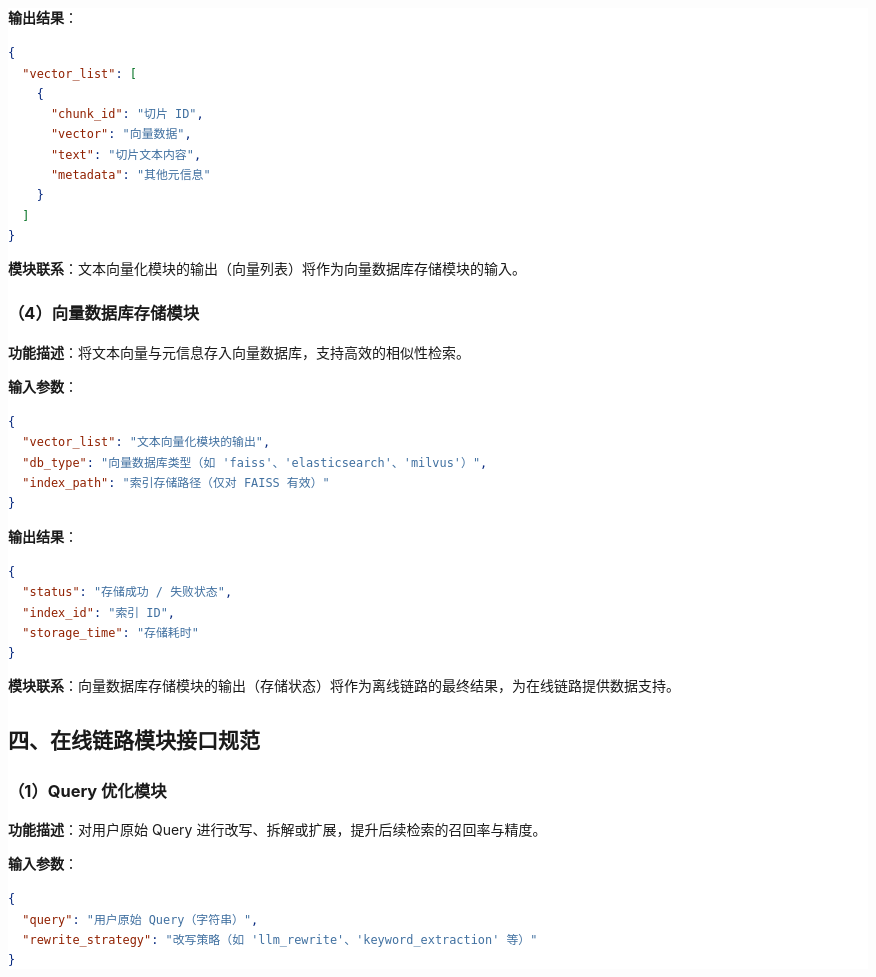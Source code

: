 
**输出结果**：

```json 
{
  "vector_list": [
    {
      "chunk_id": "切片 ID",
      "vector": "向量数据",
      "text": "切片文本内容",
      "metadata": "其他元信息"
    }
  ]
}
```


**模块联系**：文本向量化模块的输出（向量列表）将作为向量数据库存储模块的输入。

### （4）向量数据库存储模块

**功能描述**：将文本向量与元信息存入向量数据库，支持高效的相似性检索。

**输入参数**：

```json 
{
  "vector_list": "文本向量化模块的输出",
  "db_type": "向量数据库类型（如 'faiss'、'elasticsearch'、'milvus'）",
  "index_path": "索引存储路径（仅对 FAISS 有效）"
}
```


**输出结果**：

```json 
{
  "status": "存储成功 / 失败状态",
  "index_id": "索引 ID",
  "storage_time": "存储耗时"
}
```


**模块联系**：向量数据库存储模块的输出（存储状态）将作为离线链路的最终结果，为在线链路提供数据支持。

## 四、在线链路模块接口规范

### （1）Query 优化模块

**功能描述**：对用户原始 Query 进行改写、拆解或扩展，提升后续检索的召回率与精度。

**输入参数**：

```json 
{
  "query": "用户原始 Query（字符串）",
  "rewrite_strategy": "改写策略（如 'llm_rewrite'、'keyword_extraction' 等）"
}
```
